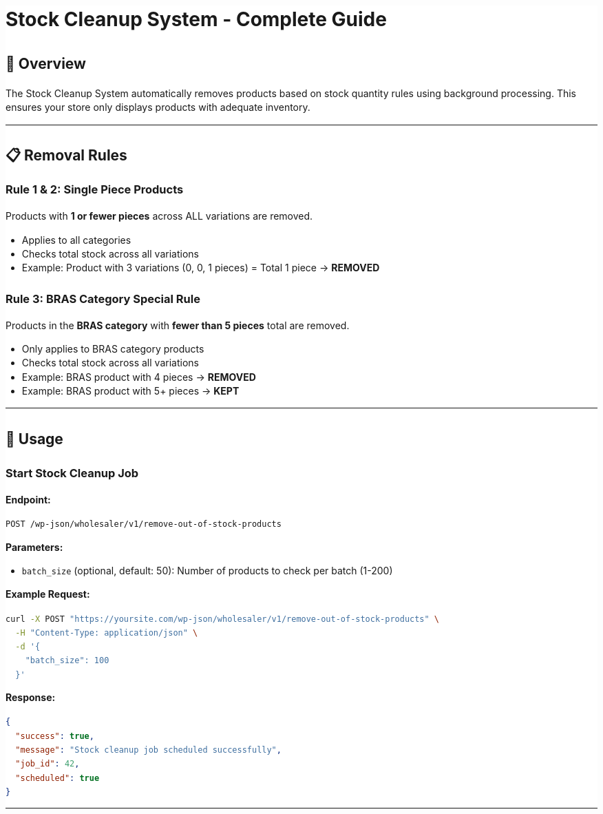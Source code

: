 # Stock Cleanup System - Complete Guide

## 🎯 **Overview**

The Stock Cleanup System automatically removes products based on stock quantity rules using background processing. This ensures your store only displays products with adequate inventory.

---

## 📋 **Removal Rules**

### **Rule 1 & 2: Single Piece Products**
Products with **1 or fewer pieces** across ALL variations are removed.
- Applies to all categories
- Checks total stock across all variations
- Example: Product with 3 variations (0, 0, 1 pieces) = Total 1 piece → **REMOVED**

### **Rule 3: BRAS Category Special Rule**
Products in the **BRAS category** with **fewer than 5 pieces** total are removed.
- Only applies to BRAS category products
- Checks total stock across all variations
- Example: BRAS product with 4 pieces → **REMOVED**
- Example: BRAS product with 5+ pieces → **KEPT**

---

## 🚀 **Usage**

### **Start Stock Cleanup Job**

**Endpoint:**
```
POST /wp-json/wholesaler/v1/remove-out-of-stock-products
```

**Parameters:**
- `batch_size` (optional, default: 50): Number of products to check per batch (1-200)

**Example Request:**
```bash
curl -X POST "https://yoursite.com/wp-json/wholesaler/v1/remove-out-of-stock-products" \
  -H "Content-Type: application/json" \
  -d '{
    "batch_size": 100
  }'
```

**Response:**
```json
{
  "success": true,
  "message": "Stock cleanup job scheduled successfully",
  "job_id": 42,
  "scheduled": true
}
```

---
